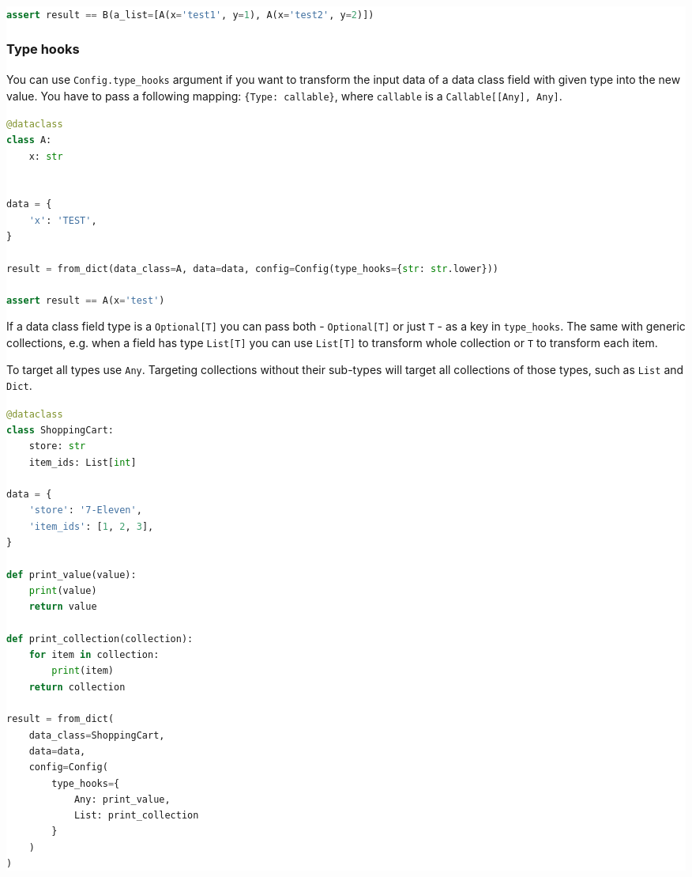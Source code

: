 ```python
assert result == B(a_list=[A(x='test1', y=1), A(x='test2', y=2)])
```

### Type hooks

You can use `Config.type_hooks` argument if you want to transform the input 
data of a data class field with given type into the new value. You have to 
pass a following mapping: `{Type: callable}`, where `callable` is a 
`Callable[[Any], Any]`.

```python
@dataclass
class A:
    x: str


data = {
    'x': 'TEST',
}

result = from_dict(data_class=A, data=data, config=Config(type_hooks={str: str.lower}))

assert result == A(x='test')
```

If a data class field type is a `Optional[T]` you can pass both - 
`Optional[T]` or just `T` - as a key in `type_hooks`. The same with generic 
collections, e.g. when a field has type `List[T]` you can use `List[T]` to 
transform whole collection or `T` to transform each item. 

To target all types use `Any`.  Targeting collections without their sub-types
will target all collections of those types, such as `List` and `Dict`. 

```python
@dataclass
class ShoppingCart:
    store: str
    item_ids: List[int]

data = {
    'store': '7-Eleven',
    'item_ids': [1, 2, 3],
}

def print_value(value):
    print(value)
    return value

def print_collection(collection):
    for item in collection:
        print(item)
    return collection

result = from_dict(
    data_class=ShoppingCart, 
    data=data, 
    config=Config(
        type_hooks={
            Any: print_value, 
            List: print_collection
        }
    )
)
```


[pep-557]: https://www.python.org/dev/peps/pep-0557/
[halas-homepage]: https://konradhalas.pl
[changelog]: https://github.com/konradhalas/dacite/blob/master/CHANGELOG.md